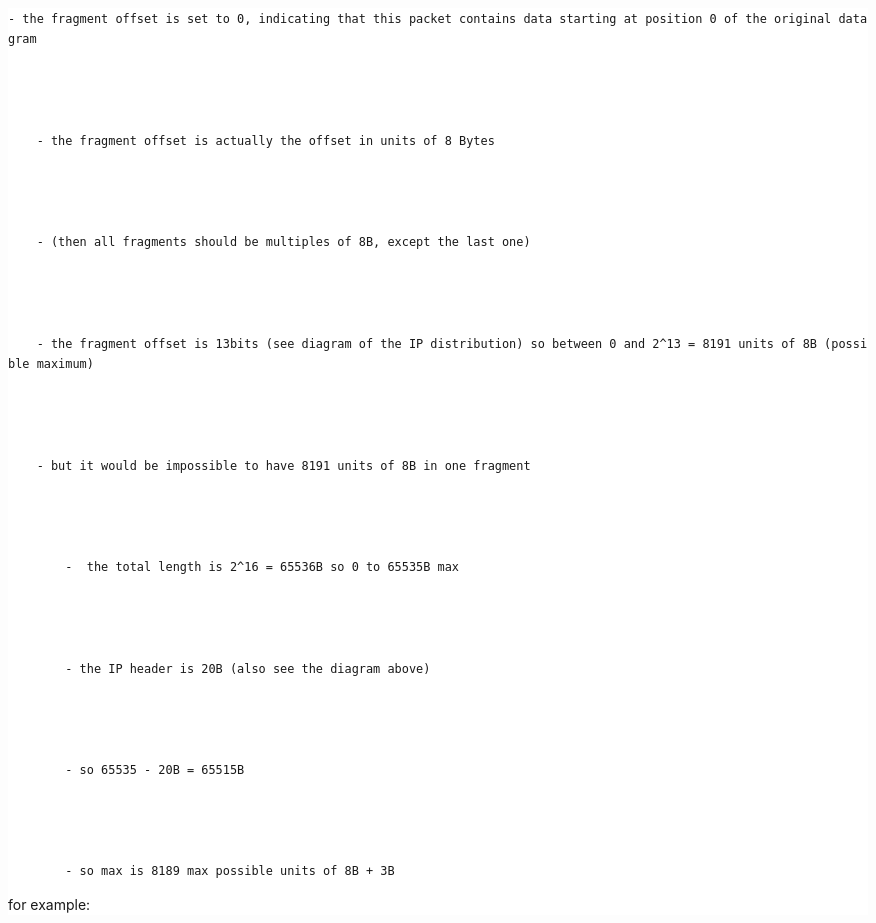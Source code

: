 


	- the fragment offset is set to 0, indicating that this packet contains data starting at position 0 of the original datagram




		- the fragment offset is actually the offset in units of 8 Bytes




		- (then all fragments should be multiples of 8B, except the last one)




		- the fragment offset is 13bits (see diagram of the IP distribution) so between 0 and 2^13 = 8191 units of 8B (possible maximum)




		- but it would be impossible to have 8191 units of 8B in one fragment




			-  the total length is 2^16 = 65536B so 0 to 65535B max




			- the IP header is 20B (also see the diagram above)




			- so 65535 - 20B = 65515B




			- so max is 8189 max possible units of 8B + 3B









for example:








